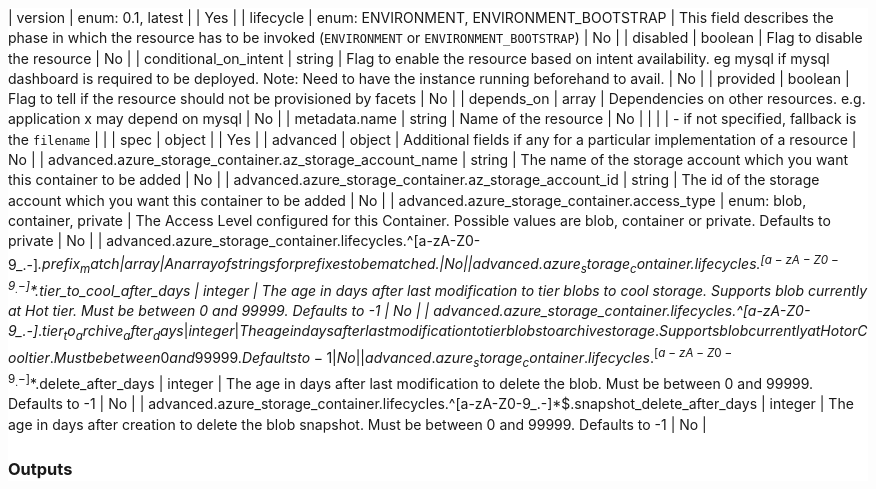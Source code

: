 | version                                                                                  | enum: 0.1, latest                        |                                                                                                                                                                                | Yes        |
| lifecycle                                                                                | enum: ENVIRONMENT, ENVIRONMENT_BOOTSTRAP | This field describes the phase in which the resource has to be invoked (`ENVIRONMENT` or `ENVIRONMENT_BOOTSTRAP`)                                                              | No         |
| disabled                                                                                 | boolean                                  | Flag to disable the resource                                                                                                                                                   | No         |
| conditional_on_intent                                                                    | string                                   | Flag to enable the resource based on intent availability. eg mysql if mysql dashboard is required to be deployed. Note: Need to have the instance running beforehand to avail. | No         |
| provided                                                                                 | boolean                                  | Flag to tell if the resource should not be provisioned by facets                                                                                                               | No         |
| depends_on                                                                               | array                                    | Dependencies on other resources. e.g. application x may depend on mysql                                                                                                        | No         |
| metadata.name                                                                            | string                                   | Name of the resource                                                                                                                                                           | No         |
|                                                                                          |                                          |     - if not specified, fallback is the `filename`                                                                                                                             |            |
| spec                                                                                     | object                                   |                                                                                                                                                                                | Yes        |
| advanced                                                                                 | object                                   | Additional fields if any for a particular implementation of a resource                                                                                                         | No         |
| advanced.azure_storage_container.az_storage_account_name                                 | string                                   | The name of the storage account which you want this container to be added                                                                                                      | No         |
| advanced.azure_storage_container.az_storage_account_id                                   | string                                   | The id of the storage account which you want this container to be added                                                                                                        | No         |
| advanced.azure_storage_container.access_type                                             | enum: blob, container, private           | The Access Level configured for this Container. Possible values are blob, container or private. Defaults to private                                                            | No         |
| advanced.azure_storage_container.lifecycles.^[a-zA-Z0-9_.-]*$.prefix_match               | array                                    | An array of strings for prefixes to be matched.                                                                                                                                | No         |
| advanced.azure_storage_container.lifecycles.^[a-zA-Z0-9_.-]*$.tier_to_cool_after_days    | integer                                  | The age in days after last modification to tier blobs to cool storage. Supports blob currently at Hot tier. Must be between 0 and 99999. Defaults to -1                        | No         |
| advanced.azure_storage_container.lifecycles.^[a-zA-Z0-9_.-]*$.tier_to_archive_after_days | integer                                  | The age in days after last modification to tier blobs to archive storage. Supports blob currently at Hot or Cool tier. Must be between 0 and 99999. Defaults to -1             | No         |
| advanced.azure_storage_container.lifecycles.^[a-zA-Z0-9_.-]*$.delete_after_days          | integer                                  | The age in days after last modification to delete the blob. Must be between 0 and 99999. Defaults to -1                                                                        | No         |
| advanced.azure_storage_container.lifecycles.^[a-zA-Z0-9_.-]*$.snapshot_delete_after_days | integer                                  | The age in days after creation to delete the blob snapshot. Must be between 0 and 99999. Defaults to -1                                                                        | No         |

### Outputs
